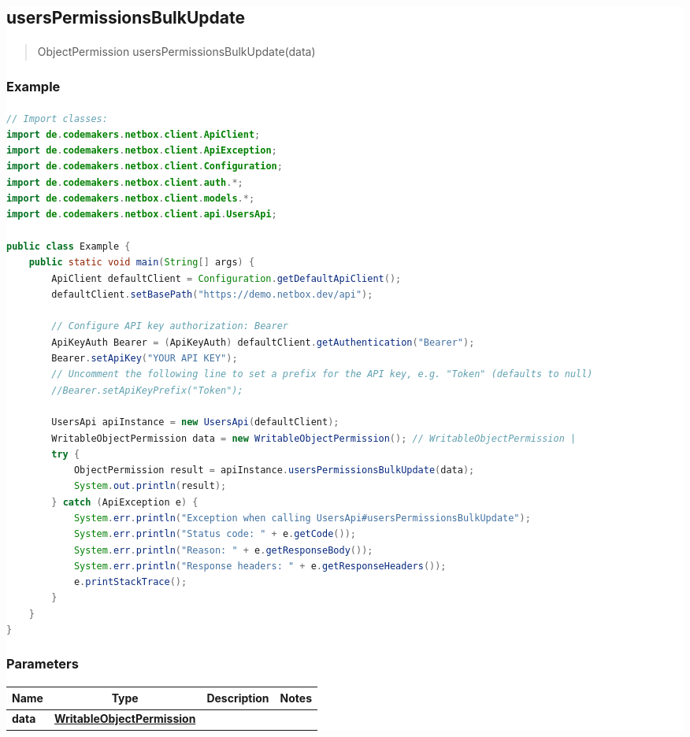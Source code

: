 
## usersPermissionsBulkUpdate

> ObjectPermission usersPermissionsBulkUpdate(data)



### Example

```java
// Import classes:
import de.codemakers.netbox.client.ApiClient;
import de.codemakers.netbox.client.ApiException;
import de.codemakers.netbox.client.Configuration;
import de.codemakers.netbox.client.auth.*;
import de.codemakers.netbox.client.models.*;
import de.codemakers.netbox.client.api.UsersApi;

public class Example {
    public static void main(String[] args) {
        ApiClient defaultClient = Configuration.getDefaultApiClient();
        defaultClient.setBasePath("https://demo.netbox.dev/api");
        
        // Configure API key authorization: Bearer
        ApiKeyAuth Bearer = (ApiKeyAuth) defaultClient.getAuthentication("Bearer");
        Bearer.setApiKey("YOUR API KEY");
        // Uncomment the following line to set a prefix for the API key, e.g. "Token" (defaults to null)
        //Bearer.setApiKeyPrefix("Token");

        UsersApi apiInstance = new UsersApi(defaultClient);
        WritableObjectPermission data = new WritableObjectPermission(); // WritableObjectPermission | 
        try {
            ObjectPermission result = apiInstance.usersPermissionsBulkUpdate(data);
            System.out.println(result);
        } catch (ApiException e) {
            System.err.println("Exception when calling UsersApi#usersPermissionsBulkUpdate");
            System.err.println("Status code: " + e.getCode());
            System.err.println("Reason: " + e.getResponseBody());
            System.err.println("Response headers: " + e.getResponseHeaders());
            e.printStackTrace();
        }
    }
}
```

### Parameters


| Name | Type | Description  | Notes |
|------------- | ------------- | ------------- | -------------|
| **data** | [**WritableObjectPermission**](WritableObjectPermission.md)|  | |
